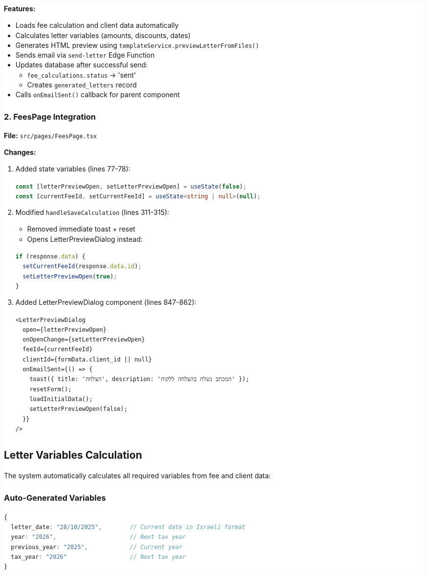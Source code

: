 **Features:**
- Loads fee calculation and client data automatically
- Calculates letter variables (amounts, discounts, dates)
- Generates HTML preview using `templateService.previewLetterFromFiles()`
- Sends email via `send-letter` Edge Function
- Updates database after successful send:
  - `fee_calculations.status` → 'sent'
  - Creates `generated_letters` record
- Calls `onEmailSent()` callback for parent component

### 2. FeesPage Integration

**File:** `src/pages/FeesPage.tsx`

**Changes:**
1. Added state variables (lines 77-78):
   ```typescript
   const [letterPreviewOpen, setLetterPreviewOpen] = useState(false);
   const [currentFeeId, setCurrentFeeId] = useState<string | null>(null);
   ```

2. Modified `handleSaveCalculation` (lines 311-315):
   - Removed immediate toast + reset
   - Opens LetterPreviewDialog instead:
   ```typescript
   if (response.data) {
     setCurrentFeeId(response.data.id);
     setLetterPreviewOpen(true);
   }
   ```

3. Added LetterPreviewDialog component (lines 847-862):
   ```tsx
   <LetterPreviewDialog
     open={letterPreviewOpen}
     onOpenChange={setLetterPreviewOpen}
     feeId={currentFeeId}
     clientId={formData.client_id || null}
     onEmailSent={() => {
       toast({ title: 'הצלחה', description: 'המכתב נשלח בהצלחה ללקוח' });
       resetForm();
       loadInitialData();
       setLetterPreviewOpen(false);
     }}
   />
   ```

## Letter Variables Calculation

The system automatically calculates all required variables from fee and client data:

### Auto-Generated Variables
```typescript
{
  letter_date: "28/10/2025",        // Current date in Israeli format
  year: "2026",                     // Next tax year
  previous_year: "2025",            // Current year
  tax_year: "2026"                  // Next tax year
}
```
